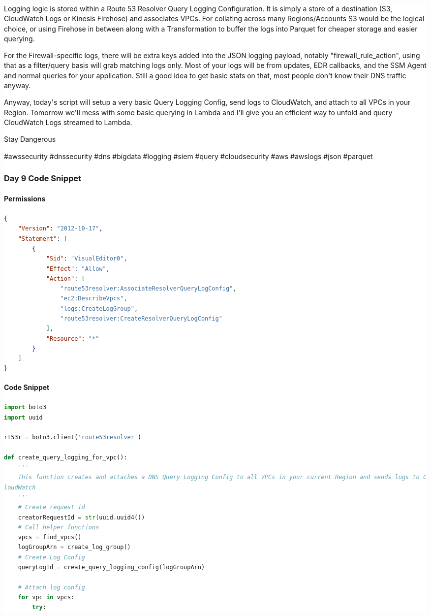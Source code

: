 Logging logic is stored within a Route 53 Resolver Query Logging Configuration. It is simply a store of a destination (S3, CloudWatch Logs or Kinesis Firehose) and associates VPCs. For collating across many Regions/Accounts S3 would be the logical choice, or using Firehose in between along with a Transformation to buffer the logs into Parquet for cheaper storage and easier querying.


For the Firewall-specific logs, there will be extra keys added into the JSON logging payload, notably "firewall_rule_action", using that as a filter/query basis will grab matching logs only. Most of your logs will be from updates, EDR callbacks, and the SSM Agent and normal queries for your application. Still a good idea to get basic stats on that, most people don't know their DNS traffic anyway.

Anyway, today's script will setup a very basic Query Logging Config, send logs to CloudWatch, and attach to all VPCs in your Region. Tomorrow we'll mess with some basic querying in Lambda and I'll give you an efficient way to unfold and query CloudWatch Logs streamed to Lambda.

Stay Dangerous

#awssecurity #dnssecurity #dns #bigdata #logging #siem #query #cloudsecurity #aws #awslogs #json #parquet

### Day 9 Code Snippet

#### Permissions

```json
{
    "Version": "2012-10-17",
    "Statement": [
        {
            "Sid": "VisualEditor0",
            "Effect": "Allow",
            "Action": [
                "route53resolver:AssociateResolverQueryLogConfig",
                "ec2:DescribeVpcs",
                "logs:CreateLogGroup",
                "route53resolver:CreateResolverQueryLogConfig"
            ],
            "Resource": "*"
        }
    ]
}
```

#### Code Snippet

```python
import boto3
import uuid

rt53r = boto3.client('route53resolver')

def create_query_logging_for_vpc():
    '''
    This function creates and attaches a DNS Query Logging Config to all VPCs in your current Region and sends logs to CloudWatch
    '''
    # Create request id
    creatorRequestId = str(uuid.uuid4())
    # Call helper functions
    vpcs = find_vpcs()
    logGroupArn = create_log_group()
    # Create Log Config
    queryLogId = create_query_logging_config(logGroupArn)

    # Attach log config
    for vpc in vpcs:
        try:
```